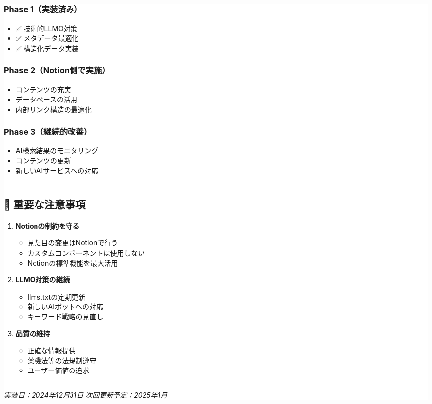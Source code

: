 ### Phase 1（実装済み）
- ✅ 技術的LLMO対策
- ✅ メタデータ最適化
- ✅ 構造化データ実装

### Phase 2（Notion側で実施）
- コンテンツの充実
- データベースの活用
- 内部リンク構造の最適化

### Phase 3（継続的改善）
- AI検索結果のモニタリング
- コンテンツの更新
- 新しいAIサービスへの対応

---

## 📌 重要な注意事項

1. **Notionの制約を守る**
   - 見た目の変更はNotionで行う
   - カスタムコンポーネントは使用しない
   - Notionの標準機能を最大活用

2. **LLMO対策の継続**
   - llms.txtの定期更新
   - 新しいAIボットへの対応
   - キーワード戦略の見直し

3. **品質の維持**
   - 正確な情報提供
   - 薬機法等の法規制遵守
   - ユーザー価値の追求

---

*実装日：2024年12月31日*
*次回更新予定：2025年1月*
